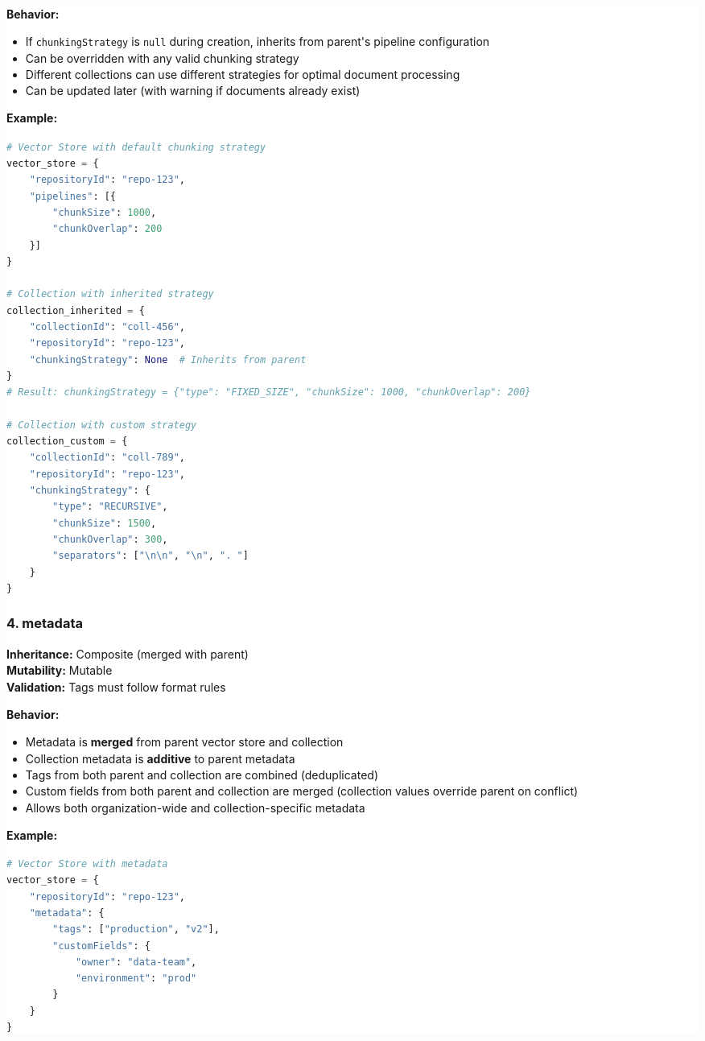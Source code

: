 **Behavior:**
- If `chunkingStrategy` is `null` during creation, inherits from parent's pipeline configuration
- Can be overridden with any valid chunking strategy
- Different collections can use different strategies for optimal document processing
- Can be updated later (with warning if documents already exist)

**Example:**
```python
# Vector Store with default chunking strategy
vector_store = {
    "repositoryId": "repo-123",
    "pipelines": [{
        "chunkSize": 1000,
        "chunkOverlap": 200
    }]
}

# Collection with inherited strategy
collection_inherited = {
    "collectionId": "coll-456",
    "repositoryId": "repo-123",
    "chunkingStrategy": None  # Inherits from parent
}
# Result: chunkingStrategy = {"type": "FIXED_SIZE", "chunkSize": 1000, "chunkOverlap": 200}

# Collection with custom strategy
collection_custom = {
    "collectionId": "coll-789",
    "repositoryId": "repo-123",
    "chunkingStrategy": {
        "type": "RECURSIVE",
        "chunkSize": 1500,
        "chunkOverlap": 300,
        "separators": ["\n\n", "\n", ". "]
    }
}
```

### 4. metadata

**Inheritance:** Composite (merged with parent)  
**Mutability:** Mutable  
**Validation:** Tags must follow format rules

**Behavior:**
- Metadata is **merged** from parent vector store and collection
- Collection metadata is **additive** to parent metadata
- Tags from both parent and collection are combined (deduplicated)
- Custom fields from both parent and collection are merged (collection values override parent on conflict)
- Allows both organization-wide and collection-specific metadata

**Example:**
```python
# Vector Store with metadata
vector_store = {
    "repositoryId": "repo-123",
    "metadata": {
        "tags": ["production", "v2"],
        "customFields": {
            "owner": "data-team",
            "environment": "prod"
        }
    }
}

```